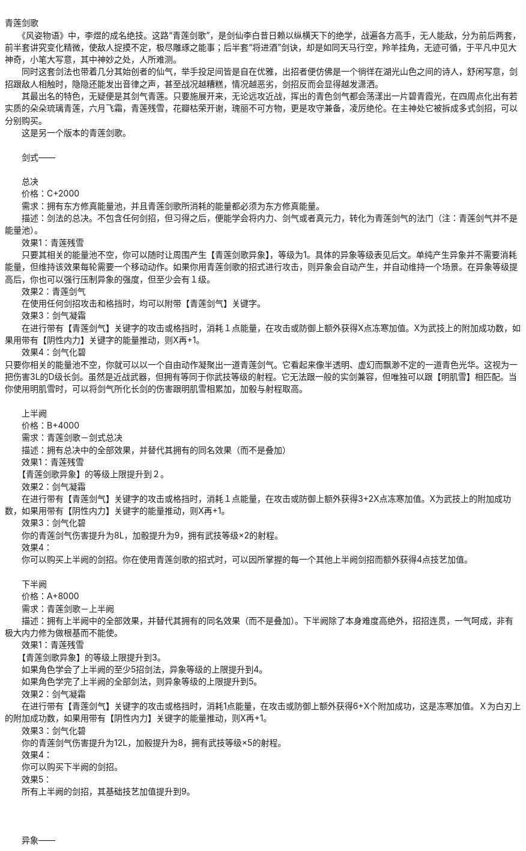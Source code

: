 <title>青莲剑歌</title>
<meta name="GENERATOR" content="WinCHM">
<meta http-equiv="Content-Type" content="text/html; charset=gb2312">
<br>青莲剑歌
<br>　　《风姿物语》中，李煜的成名绝技。这路“青莲剑歌”，是剑仙李白昔日赖以纵横天下的绝学，战遍各方高手，无人能敌，分为前后两套，前半套讲究变化精微，使敌人捉摸不定，极尽雕琢之能事；后半套“将进酒”剑诀，却是如同天马行空，羚羊挂角，无迹可循，于平凡中见大神奇，小笔大写意，其中神妙之处，人所难测。
<br>　　同时这套剑法也带着几分其始创者的仙气，举手投足间皆是自在优雅，出招者便仿佛是一个徜徉在湖光山色之间的诗人，舒闲写意，剑招跟敌人相触时，隐隐还能发出音律之声，甚至战况越糟糕，情况越恶劣，剑招反而会显得越发潇洒。
<br>　　其最出名的特色，无疑便是其剑气青莲。只要施展开来，无论远攻近战，挥出的青色剑气都会荡漾出一片碧青霞光，在四周点化出有若实质的朵朵琉璃青莲，六月飞霜，青莲残雪，花瓣枯荣开谢，瑰丽不可方物，更是攻守兼备，凌厉绝伦。在主神处它被拆成多式剑招，可以分别购买。
<br>　　这是另一个版本的青莲剑歌。
<br>
<br>　　剑式——
<br>
<br>　　总决
<br>　　价格：C+2000
<br>　　需求：拥有东方修真能量池，并且青莲剑歌所消耗的能量都必须为东方修真能量。　
<br>　　描述：剑法的总决。不包含任何剑招，但习得之后，便能学会将内力、剑气或者真元力，转化为青莲剑气的法门（注：青莲剑气并不是能量池）。
<br>　　效果1：青莲残雪
<br>　　只要其相关的能量池不空，你可以随时让周围产生【青莲剑歌异象】，等级为1。具体的异象等级表见后文。单纯产生异象并不需要消耗能量，但维持该效果每轮需要一个移动动作。如果你用青莲剑歌的招式进行攻击，则异象会自动产生，并自动维持一个场景。在异象等级提高后，你也可以强行压制异象的强度，但至少会有１级。
<br>　　效果2：青莲剑气
<br>　　在使用任何剑招攻击和格挡时，均可以附带【青莲剑气】关键字。
<br>　　效果3：剑气凝霜
<br>　　在进行带有【青莲剑气】关键字的攻击或格挡时，消耗１点能量，在攻击或防御上额外获得X点冻寒加值。X为武技上的附加成功数，如果用带有【阴性内力】关键字的能量推动，则X再+1。
<br>　　效果4：剑气化碧
<br>    只要你相关的能量池不空，你就可以以一个自由动作凝聚出一道青莲剑气。它看起来像半透明、虚幻而飘渺不定的一道青色光华。这视为一把伤害3L的D级长剑。虽然是近战武器，但拥有等同于你武技等级的射程。它无法跟一般的实剑兼容，但唯独可以跟【明肌雪】相匹配。当你使用明肌雪时，可以将剑气所化长剑的伤害跟明肌雪相累加，加骰与射程取高。
<br>
<br>　　上半阙
<br>　　价格：B+4000
<br>　　需求：青莲剑歌－剑式总决
<br>　　描述：拥有总决中的全部效果，并替代其拥有的同名效果（而不是叠加）
<br>　　效果1：青莲残雪
<br>　　【青莲剑歌异象】的等级上限提升到２。
<br>　　效果2：剑气凝霜
<br>　　在进行带有【青莲剑气】关键字的攻击或格挡时，消耗１点能量，在攻击或防御上额外获得3+2X点冻寒加值。X为武技上的附加成功数，如果用带有【阴性内力】关键字的能量推动，则X再+1。
<br>　　效果3：剑气化碧
<br>　　你的青莲剑气伤害提升为8L，加骰提升为9，拥有武技等级×2的射程。
<br>　　效果4：
<br>　　你可以购买上半阙的剑招。你在使用青莲剑歌的招式时，可以因所掌握的每一个其他上半阙剑招而额外获得4点技艺加值。
<br>
<br>　　下半阙
<br>　　价格：A+8000
<br>　　需求：青莲剑歌－上半阙
<br>　　描述：拥有上半阙中的全部效果，并替代其拥有的同名效果（而不是叠加）。下半阙除了本身难度高绝外，招招连贯，一气呵成，非有极大内力修为做根基而不能使。
<br>　　效果1：青莲残雪
<br>　　【青莲剑歌异象】的等级上限提升到3。
<br>　　如果角色学会了上半阙的至少5招剑法，异象等级的上限提升到4。
<br>　　如果角色学完了上半阙的全部剑法，则异象等级的上限提升到5。
<br>　　效果2：剑气凝霜
<br>　　在进行带有【青莲剑气】关键字的攻击或格挡时，消耗1点能量，在攻击或防御上额外获得6+X个附加成功，这是冻寒加值。Ｘ为白刃上的附加成功数，如果用带有【阴性内力】关键字的能量推动，则X再+1。
<br>　　效果3：剑气化碧
<br>　　你的青莲剑气伤害提升为12L，加骰提升为8，拥有武技等级×5的射程。
<br>　　效果4：
<br>　　你可以购买下半阙的剑招。
<br>　　效果5：
<br>　　所有上半阙的剑招，其基础技艺加值提升到9。
<br>
<br>
<br>
<br>　　异象——
<br>